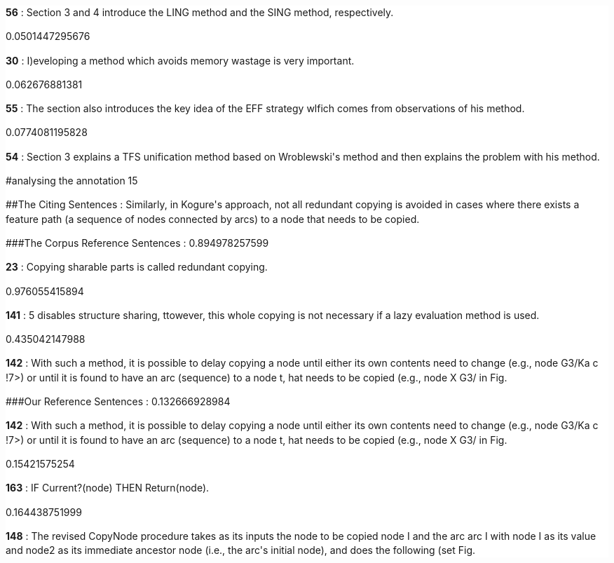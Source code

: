 **56** : Section 3 and 4 introduce the LING method and the SING method, respectively.


0.0501447295676

**30** : I)eveloping a method which avoids memory wastage is very important.


0.062676881381

**55** : The section also introduces the key idea of the EFF strategy wlfich comes from observations of his method.


0.0774081195828

**54** : Section 3 explains a TFS unification method based on Wroblewski's method and then explains the problem with his method.



#analysing the annotation 15

##The Citing Sentences : 
Similarly, in Kogure's approach, not all redundant copying is avoided in cases where there exists a feature path (a sequence of nodes connected by arcs) to a node that needs to be copied.

###The Corpus Reference Sentences : 
0.894978257599


**23** : Copying sharable parts is called redundant copying.

0.976055415894


**141** : 5 disables structure sharing, ttowever, this whole copying is not necessary if a lazy evaluation method is used.

0.435042147988


**142** : With such a method, it is possible to delay copying a node until either its own contents need to change (e.g., node G3/Ka c !7>) or until it is found to have an arc (sequence) to a node t, hat needs to be copied (e.g., node X G3/<a c> in Fig.


###Our Reference Sentences : 
0.132666928984

**142** : With such a method, it is possible to delay copying a node until either its own contents need to change (e.g., node G3/Ka c !7>) or until it is found to have an arc (sequence) to a node t, hat needs to be copied (e.g., node X G3/<a c> in Fig.


0.15421575254

**163** : IF Current?(node) THEN Return(node).


0.164438751999

**148** : The revised CopyNode procedure takes as its inputs the node to be copied node I and the arc arc I with node I as its value and node2 as its immediate ancestor node (i.e., the arc's initial node), and does the following (set Fig.
